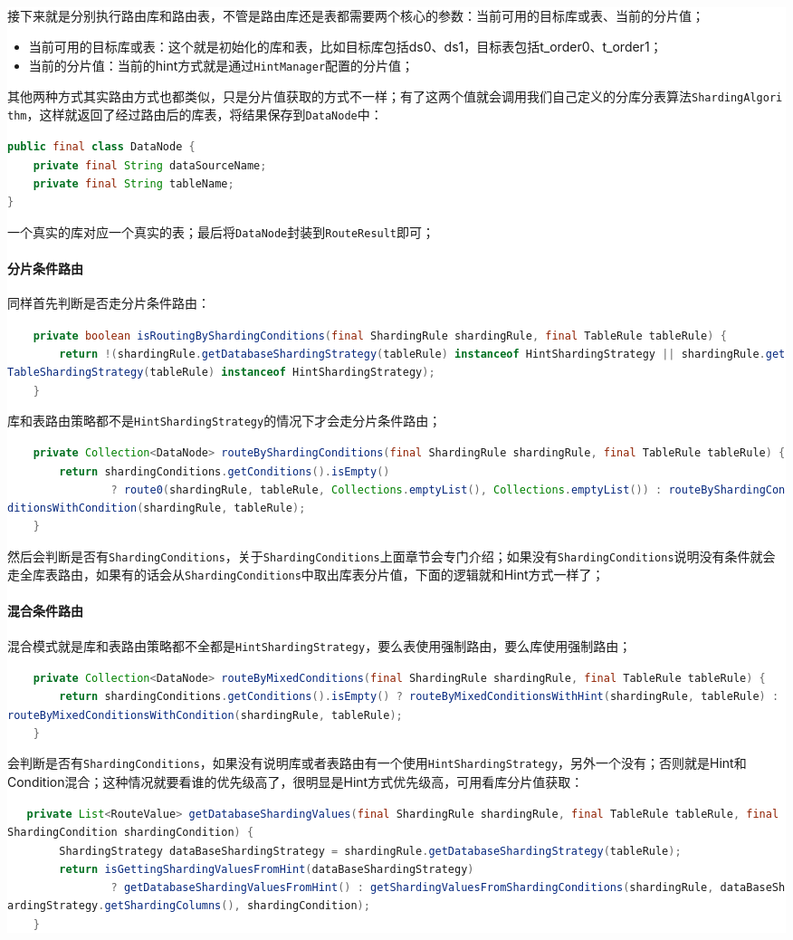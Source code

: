 接下来就是分别执行路由库和路由表，不管是路由库还是表都需要两个核心的参数：当前可用的目标库或表、当前的分片值；

- 当前可用的目标库或表：这个就是初始化的库和表，比如目标库包括ds0、ds1，目标表包括t_order0、t_order1；
- 当前的分片值：当前的hint方式就是通过`HintManager`配置的分片值；

其他两种方式其实路由方式也都类似，只是分片值获取的方式不一样；有了这两个值就会调用我们自己定义的分库分表算法`ShardingAlgorithm`，这样就返回了经过路由后的库表，将结果保存到`DataNode`中：

```java
public final class DataNode {
    private final String dataSourceName;
    private final String tableName;
}
```

一个真实的库对应一个真实的表；最后将`DataNode`封装到`RouteResult`即可；

#### 分片条件路由

同样首先判断是否走分片条件路由：

```java
    private boolean isRoutingByShardingConditions(final ShardingRule shardingRule, final TableRule tableRule) {
        return !(shardingRule.getDatabaseShardingStrategy(tableRule) instanceof HintShardingStrategy || shardingRule.getTableShardingStrategy(tableRule) instanceof HintShardingStrategy);
    }
```

库和表路由策略都不是`HintShardingStrategy`的情况下才会走分片条件路由；

```java
    private Collection<DataNode> routeByShardingConditions(final ShardingRule shardingRule, final TableRule tableRule) {
        return shardingConditions.getConditions().isEmpty()
                ? route0(shardingRule, tableRule, Collections.emptyList(), Collections.emptyList()) : routeByShardingConditionsWithCondition(shardingRule, tableRule);
    }
```

然后会判断是否有`ShardingConditions`，关于`ShardingConditions`上面章节会专门介绍；如果没有`ShardingConditions`说明没有条件就会走全库表路由，如果有的话会从`ShardingConditions`中取出库表分片值，下面的逻辑就和Hint方式一样了；

#### 混合条件路由

混合模式就是库和表路由策略都不全都是`HintShardingStrategy`，要么表使用强制路由，要么库使用强制路由；

```java
    private Collection<DataNode> routeByMixedConditions(final ShardingRule shardingRule, final TableRule tableRule) {
        return shardingConditions.getConditions().isEmpty() ? routeByMixedConditionsWithHint(shardingRule, tableRule) : routeByMixedConditionsWithCondition(shardingRule, tableRule);
    }
```

会判断是否有`ShardingConditions`，如果没有说明库或者表路由有一个使用`HintShardingStrategy`，另外一个没有；否则就是Hint和Condition混合；这种情况就要看谁的优先级高了，很明显是Hint方式优先级高，可用看库分片值获取：

```java
   private List<RouteValue> getDatabaseShardingValues(final ShardingRule shardingRule, final TableRule tableRule, final ShardingCondition shardingCondition) {
        ShardingStrategy dataBaseShardingStrategy = shardingRule.getDatabaseShardingStrategy(tableRule);
        return isGettingShardingValuesFromHint(dataBaseShardingStrategy)
                ? getDatabaseShardingValuesFromHint() : getShardingValuesFromShardingConditions(shardingRule, dataBaseShardingStrategy.getShardingColumns(), shardingCondition);
    }
```
